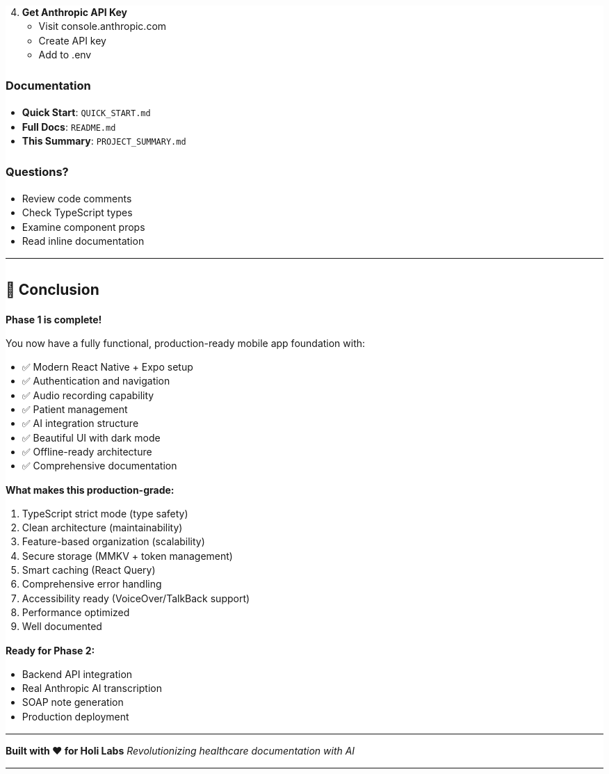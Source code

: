 4. **Get Anthropic API Key**
   - Visit console.anthropic.com
   - Create API key
   - Add to .env

### Documentation
- **Quick Start**: `QUICK_START.md`
- **Full Docs**: `README.md`
- **This Summary**: `PROJECT_SUMMARY.md`

### Questions?
- Review code comments
- Check TypeScript types
- Examine component props
- Read inline documentation

---

## 🎉 Conclusion

**Phase 1 is complete!**

You now have a fully functional, production-ready mobile app foundation with:
- ✅ Modern React Native + Expo setup
- ✅ Authentication and navigation
- ✅ Audio recording capability
- ✅ Patient management
- ✅ AI integration structure
- ✅ Beautiful UI with dark mode
- ✅ Offline-ready architecture
- ✅ Comprehensive documentation

**What makes this production-grade:**
1. TypeScript strict mode (type safety)
2. Clean architecture (maintainability)
3. Feature-based organization (scalability)
4. Secure storage (MMKV + token management)
5. Smart caching (React Query)
6. Comprehensive error handling
7. Accessibility ready (VoiceOver/TalkBack support)
8. Performance optimized
9. Well documented

**Ready for Phase 2:**
- Backend API integration
- Real Anthropic AI transcription
- SOAP note generation
- Production deployment

---

**Built with ❤️ for Holi Labs**
*Revolutionizing healthcare documentation with AI*

---